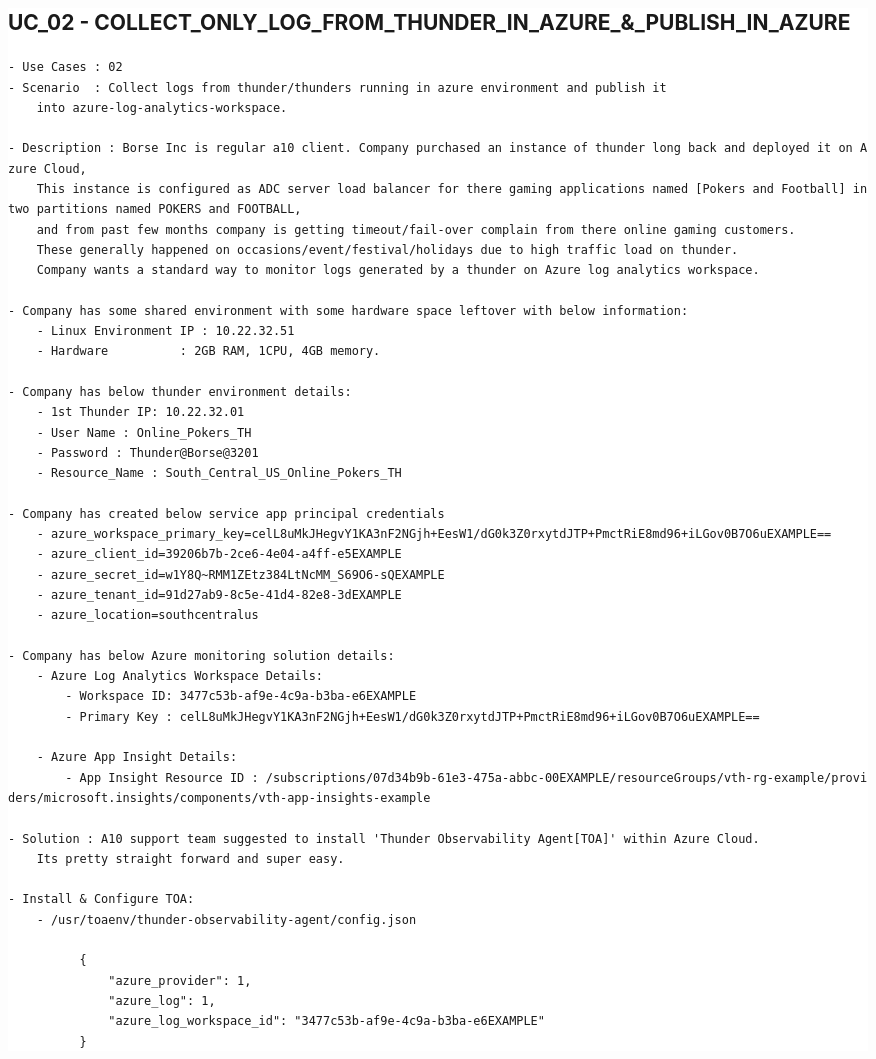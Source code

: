 ## UC_02 - COLLECT_ONLY_LOG_FROM_THUNDER_IN_AZURE_&_PUBLISH_IN_AZURE
    - Use Cases : 02
    - Scenario  : Collect logs from thunder/thunders running in azure environment and publish it 
        into azure-log-analytics-workspace.
    
    - Description : Borse Inc is regular a10 client. Company purchased an instance of thunder long back and deployed it on Azure Cloud,
        This instance is configured as ADC server load balancer for there gaming applications named [Pokers and Football] in two partitions named POKERS and FOOTBALL,
        and from past few months company is getting timeout/fail-over complain from there online gaming customers. 
        These generally happened on occasions/event/festival/holidays due to high traffic load on thunder.
        Company wants a standard way to monitor logs generated by a thunder on Azure log analytics workspace.
    
    - Company has some shared environment with some hardware space leftover with below information:
        - Linux Environment IP : 10.22.32.51
        - Hardware 			: 2GB RAM, 1CPU, 4GB memory.
    
    - Company has below thunder environment details:
        - 1st Thunder IP: 10.22.32.01
        - User Name : Online_Pokers_TH
        - Password : Thunder@Borse@3201
        - Resource_Name : South_Central_US_Online_Pokers_TH
        
    - Company has created below service app principal credentials
        - azure_workspace_primary_key=celL8uMkJHegvY1KA3nF2NGjh+EesW1/dG0k3Z0rxytdJTP+PmctRiE8md96+iLGov0B7O6uEXAMPLE==
        - azure_client_id=39206b7b-2ce6-4e04-a4ff-e5EXAMPLE
        - azure_secret_id=w1Y8Q~RMM1ZEtz384LtNcMM_S69O6-sQEXAMPLE
        - azure_tenant_id=91d27ab9-8c5e-41d4-82e8-3dEXAMPLE
        - azure_location=southcentralus
        
    - Company has below Azure monitoring solution details:
        - Azure Log Analytics Workspace Details:
            - Workspace ID: 3477c53b-af9e-4c9a-b3ba-e6EXAMPLE
            - Primary Key : celL8uMkJHegvY1KA3nF2NGjh+EesW1/dG0k3Z0rxytdJTP+PmctRiE8md96+iLGov0B7O6uEXAMPLE==
        
        - Azure App Insight Details:
            - App Insight Resource ID : /subscriptions/07d34b9b-61e3-475a-abbc-00EXAMPLE/resourceGroups/vth-rg-example/providers/microsoft.insights/components/vth-app-insights-example
        
    - Solution : A10 support team suggested to install 'Thunder Observability Agent[TOA]' within Azure Cloud.
        Its pretty straight forward and super easy.
      
    - Install & Configure TOA:
        - /usr/toaenv/thunder-observability-agent/config.json
           
              {
                  "azure_provider": 1,
                  "azure_log": 1,
                  "azure_log_workspace_id": "3477c53b-af9e-4c9a-b3ba-e6EXAMPLE"
              }
    